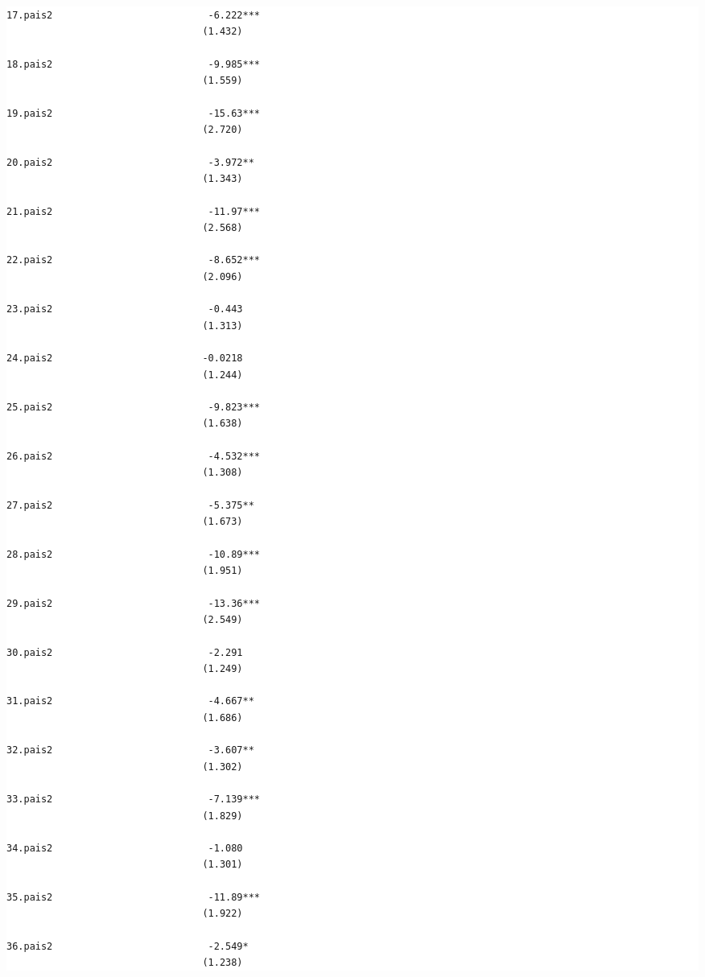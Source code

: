     17.pais2                           -6.222***                
                                      (1.432)                   

    18.pais2                           -9.985***                
                                      (1.559)                   

    19.pais2                           -15.63***                
                                      (2.720)                   

    20.pais2                           -3.972**                 
                                      (1.343)                   

    21.pais2                           -11.97***                
                                      (2.568)                   

    22.pais2                           -8.652***                
                                      (2.096)                   

    23.pais2                           -0.443                   
                                      (1.313)                   

    24.pais2                          -0.0218                   
                                      (1.244)                   

    25.pais2                           -9.823***                
                                      (1.638)                   

    26.pais2                           -4.532***                
                                      (1.308)                   

    27.pais2                           -5.375**                 
                                      (1.673)                   

    28.pais2                           -10.89***                
                                      (1.951)                   

    29.pais2                           -13.36***                
                                      (2.549)                   

    30.pais2                           -2.291                   
                                      (1.249)                   

    31.pais2                           -4.667**                 
                                      (1.686)                   

    32.pais2                           -3.607**                 
                                      (1.302)                   

    33.pais2                           -7.139***                
                                      (1.829)                   

    34.pais2                           -1.080                   
                                      (1.301)                   

    35.pais2                           -11.89***                
                                      (1.922)                   

    36.pais2                           -2.549*                  
                                      (1.238)                   
